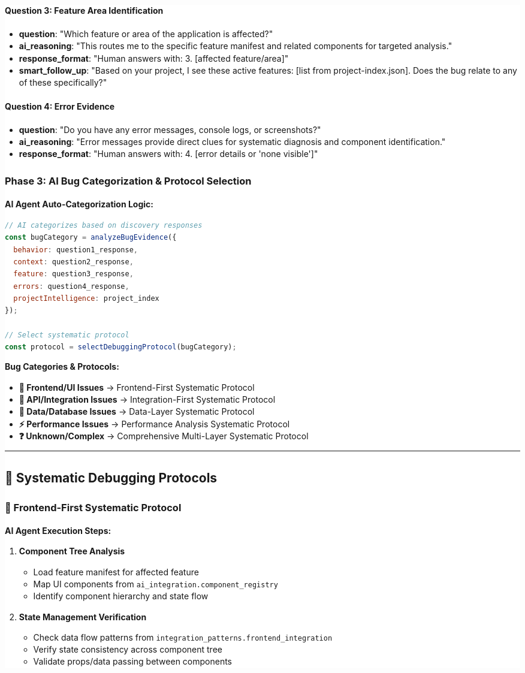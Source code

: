 #### **Question 3**: Feature Area Identification
- **question**: "Which feature or area of the application is affected?"
- **ai_reasoning**: "This routes me to the specific feature manifest and related components for targeted analysis."
- **response_format**: "Human answers with: 3. [affected feature/area]"
- **smart_follow_up**: "Based on your project, I see these active features: [list from project-index.json]. Does the bug relate to any of these specifically?"

#### **Question 4**: Error Evidence
- **question**: "Do you have any error messages, console logs, or screenshots?"
- **ai_reasoning**: "Error messages provide direct clues for systematic diagnosis and component identification."
- **response_format**: "Human answers with: 4. [error details or 'none visible']"

### **Phase 3: AI Bug Categorization & Protocol Selection**

**AI Agent Auto-Categorization Logic:**
```javascript
// AI categorizes based on discovery responses
const bugCategory = analyzeBugEvidence({
  behavior: question1_response,
  context: question2_response,  
  feature: question3_response,
  errors: question4_response,
  projectIntelligence: project_index
});

// Select systematic protocol
const protocol = selectDebuggingProtocol(bugCategory);
```

**Bug Categories & Protocols:**
- **🎨 Frontend/UI Issues** → Frontend-First Systematic Protocol
- **🔗 API/Integration Issues** → Integration-First Systematic Protocol
- **💾 Data/Database Issues** → Data-Layer Systematic Protocol
- **⚡ Performance Issues** → Performance Analysis Systematic Protocol
- **❓ Unknown/Complex** → Comprehensive Multi-Layer Systematic Protocol

---

## 🔬 Systematic Debugging Protocols

### **🎨 Frontend-First Systematic Protocol**

**AI Agent Execution Steps:**
1. **Component Tree Analysis**
   - Load feature manifest for affected feature
   - Map UI components from `ai_integration.component_registry`
   - Identify component hierarchy and state flow
   
2. **State Management Verification**
   - Check data flow patterns from `integration_patterns.frontend_integration`
   - Verify state consistency across component tree
   - Validate props/data passing between components
   